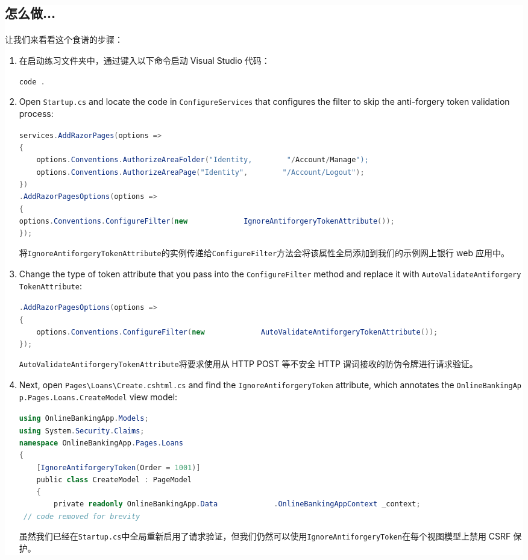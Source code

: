 ## 怎么做…

让我们来看看这个食谱的步骤：

1.  在启动练习文件夹中，通过键入以下命令启动 Visual Studio 代码：

    ```cs
    code .
    ```

2.  Open `Startup.cs` and locate the code in `ConfigureServices` that configures the filter to skip the anti-forgery token validation process:

    ```cs
    services.AddRazorPages(options =>
    {
        options.Conventions.AuthorizeAreaFolder("Identity,        "/Account/Manage");
        options.Conventions.AuthorizeAreaPage("Identity",        "/Account/Logout");
    })
    .AddRazorPagesOptions(options =>
    {
    options.Conventions.ConfigureFilter(new             IgnoreAntiforgeryTokenAttribute());
    });
    ```

    将`IgnoreAntiforgeryTokenAttribute`的实例传递给`ConfigureFilter`方法会将该属性全局添加到我们的示例网上银行 web 应用中。

3.  Change the type of token attribute that you pass into the `ConfigureFilter` method and replace it with `AutoValidateAntiforgeryTokenAttribute`:

    ```cs
    .AddRazorPagesOptions(options =>
    {
        options.Conventions.ConfigureFilter(new             AutoValidateAntiforgeryTokenAttribute());
    });
    ```

    `AutoValidateAntiforgeryTokenAttribute`将要求使用从 HTTP POST 等不安全 HTTP 谓词接收的防伪令牌进行请求验证。

4.  Next, open `Pages\Loans\Create.cshtml.cs` and find the `IgnoreAntiforgeryToken` attribute, which annotates the `OnlineBankingApp.Pages.Loans.CreateModel` view model:

    ```cs
    using OnlineBankingApp.Models;
    using System.Security.Claims;
    namespace OnlineBankingApp.Pages.Loans
    {
        [IgnoreAntiforgeryToken(Order = 1001)]
        public class CreateModel : PageModel
        {
            private readonly OnlineBankingApp.Data             .OnlineBankingAppContext _context;
     // code removed for brevity
    ```

    虽然我们已经在`Startup.cs`中全局重新启用了请求验证，但我们仍然可以使用`IgnoreAntiforgeryToken`在每个视图模型上禁用 CSRF 保护。
